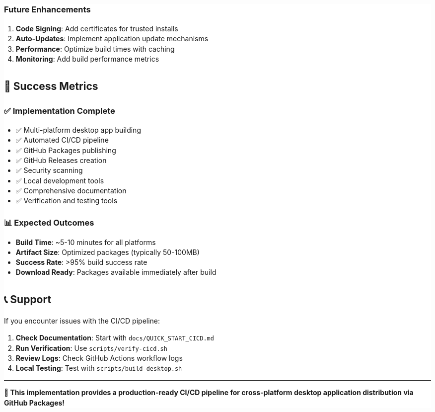 ### Future Enhancements
1. **Code Signing**: Add certificates for trusted installs
2. **Auto-Updates**: Implement application update mechanisms
3. **Performance**: Optimize build times with caching
4. **Monitoring**: Add build performance metrics

## 🎉 Success Metrics

### ✅ Implementation Complete
- ✅ Multi-platform desktop app building
- ✅ Automated CI/CD pipeline
- ✅ GitHub Packages publishing
- ✅ GitHub Releases creation
- ✅ Security scanning
- ✅ Local development tools
- ✅ Comprehensive documentation
- ✅ Verification and testing tools

### 📊 Expected Outcomes
- **Build Time**: ~5-10 minutes for all platforms
- **Artifact Size**: Optimized packages (typically 50-100MB)
- **Success Rate**: >95% build success rate
- **Download Ready**: Packages available immediately after build

## 📞 Support

If you encounter issues with the CI/CD pipeline:

1. **Check Documentation**: Start with `docs/QUICK_START_CICD.md`
2. **Run Verification**: Use `scripts/verify-cicd.sh`
3. **Review Logs**: Check GitHub Actions workflow logs
4. **Local Testing**: Test with `scripts/build-desktop.sh`

---

**🎯 This implementation provides a production-ready CI/CD pipeline for cross-platform desktop application distribution via GitHub Packages!**
